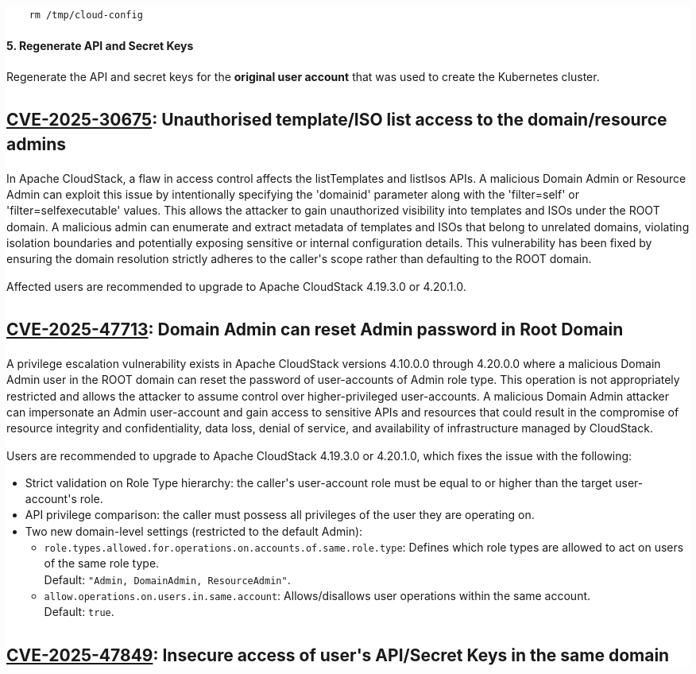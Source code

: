 ```
    rm /tmp/cloud-config
```

#### 5. Regenerate API and Secret Keys

Regenerate the API and secret keys for the **original user account** that was used to create the Kubernetes cluster.


## [CVE-2025-30675](https://www.cve.org/CVERecord?id=CVE-2025-30675): Unauthorised template/ISO list access to the domain/resource admins

In Apache CloudStack, a flaw in access control affects the listTemplates and listIsos APIs. A malicious Domain Admin or Resource Admin can exploit this issue by intentionally specifying the 'domainid' parameter along with the 'filter=self' or 'filter=selfexecutable' values. This allows the attacker to gain unauthorized visibility into templates and ISOs under the ROOT domain.
A malicious admin can enumerate and extract metadata of templates and ISOs that belong to unrelated domains, violating isolation boundaries and potentially exposing sensitive or internal configuration details. This vulnerability has been fixed by ensuring the domain resolution strictly adheres to the caller's scope rather than defaulting to the ROOT domain.

Affected users are recommended to upgrade to Apache CloudStack 4.19.3.0 or 4.20.1.0.

## [CVE-2025-47713](https://www.cve.org/CVERecord?id=CVE-2025-47713): Domain Admin can reset Admin password in Root Domain

A privilege escalation vulnerability exists in Apache CloudStack versions 4.10.0.0 through 4.20.0.0 where a malicious Domain Admin user in the ROOT domain can reset the password of user-accounts of Admin role type. This operation is not appropriately restricted and allows the attacker to assume control over higher-privileged user-accounts. A malicious Domain Admin attacker can impersonate an Admin user-account and gain access to sensitive APIs and resources that could result in the compromise of resource integrity and confidentiality, data loss, denial of service, and availability of infrastructure managed by CloudStack.

Users are recommended to upgrade to Apache CloudStack 4.19.3.0 or 4.20.1.0, which fixes the issue with the following:

- Strict validation on Role Type hierarchy: the caller's user-account role must be equal to or higher than the target user-account's role.
- API privilege comparison: the caller must possess all privileges of the user they are operating on.
- Two new domain-level settings (restricted to the default Admin):
  - `role.types.allowed.for.operations.on.accounts.of.same.role.type`: Defines which role types are allowed to act on users of the same role type.  
    Default: `"Admin, DomainAdmin, ResourceAdmin"`.
  - `allow.operations.on.users.in.same.account`: Allows/disallows user operations within the same account.  
    Default: `true`.


## [CVE-2025-47849](https://www.cve.org/CVERecord?id=CVE-2025-47849): Insecure access of user's API/Secret Keys in the same domain
